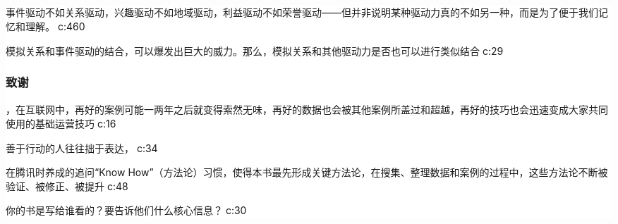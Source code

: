 事件驱动不如关系驱动，兴趣驱动不如地域驱动，利益驱动不如荣誉驱动——但并非说明某种驱动力真的不如另一种，而是为了便于我们记忆和理解。 c:460

模拟关系和事件驱动的结合，可以爆发出巨大的威力。那么，模拟关系和其他驱动力是否也可以进行类似结合 c:29

### 致谢

，在互联网中，再好的案例可能一两年之后就变得索然无味，再好的数据也会被其他案例所盖过和超越，再好的技巧也会迅速变成大家共同使用的基础运营技巧 c:16

善于行动的人往往拙于表达， c:34

在腾讯时养成的追问“Know How”（方法论）习惯，使得本书最先形成关键方法论，在搜集、整理数据和案例的过程中，这些方法论不断被验证、被修正、被提升 c:48

你的书是写给谁看的？要告诉他们什么核心信息？ c:30